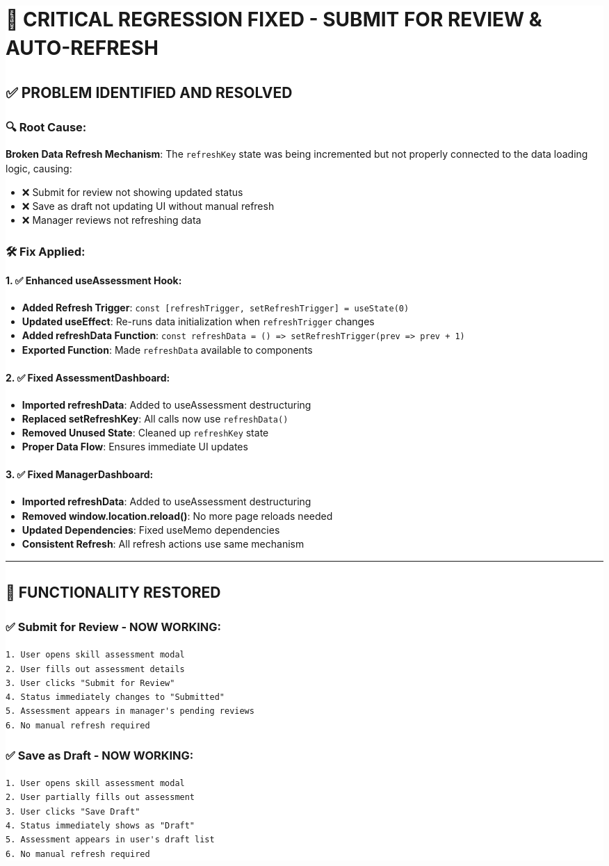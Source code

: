 # 🚨 **CRITICAL REGRESSION FIXED - SUBMIT FOR REVIEW & AUTO-REFRESH**

## ✅ **PROBLEM IDENTIFIED AND RESOLVED**

### **🔍 Root Cause:**
**Broken Data Refresh Mechanism**: The `refreshKey` state was being incremented but not properly connected to the data loading logic, causing:
- ❌ Submit for review not showing updated status
- ❌ Save as draft not updating UI without manual refresh
- ❌ Manager reviews not refreshing data

### **🛠️ Fix Applied:**

#### **1. ✅ Enhanced useAssessment Hook:**
- **Added Refresh Trigger**: `const [refreshTrigger, setRefreshTrigger] = useState(0)`
- **Updated useEffect**: Re-runs data initialization when `refreshTrigger` changes
- **Added refreshData Function**: `const refreshData = () => setRefreshTrigger(prev => prev + 1)`
- **Exported Function**: Made `refreshData` available to components

#### **2. ✅ Fixed AssessmentDashboard:**
- **Imported refreshData**: Added to useAssessment destructuring
- **Replaced setRefreshKey**: All calls now use `refreshData()`
- **Removed Unused State**: Cleaned up `refreshKey` state
- **Proper Data Flow**: Ensures immediate UI updates

#### **3. ✅ Fixed ManagerDashboard:**
- **Imported refreshData**: Added to useAssessment destructuring
- **Removed window.location.reload()**: No more page reloads needed
- **Updated Dependencies**: Fixed useMemo dependencies
- **Consistent Refresh**: All refresh actions use same mechanism

---

## 🎯 **FUNCTIONALITY RESTORED**

### **✅ Submit for Review - NOW WORKING:**
```
1. User opens skill assessment modal
2. User fills out assessment details
3. User clicks "Submit for Review"
4. Status immediately changes to "Submitted"
5. Assessment appears in manager's pending reviews
6. No manual refresh required
```

### **✅ Save as Draft - NOW WORKING:**
```
1. User opens skill assessment modal
2. User partially fills out assessment
3. User clicks "Save Draft"
4. Status immediately shows as "Draft"
5. Assessment appears in user's draft list
6. No manual refresh required
```
